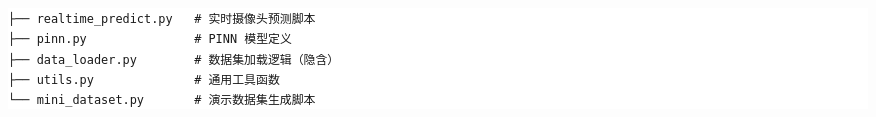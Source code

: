 ```
├── realtime_predict.py   # 实时摄像头预测脚本
├── pinn.py               # PINN 模型定义
├── data_loader.py        # 数据集加载逻辑（隐含）
├── utils.py              # 通用工具函数
└── mini_dataset.py       # 演示数据集生成脚本
```


